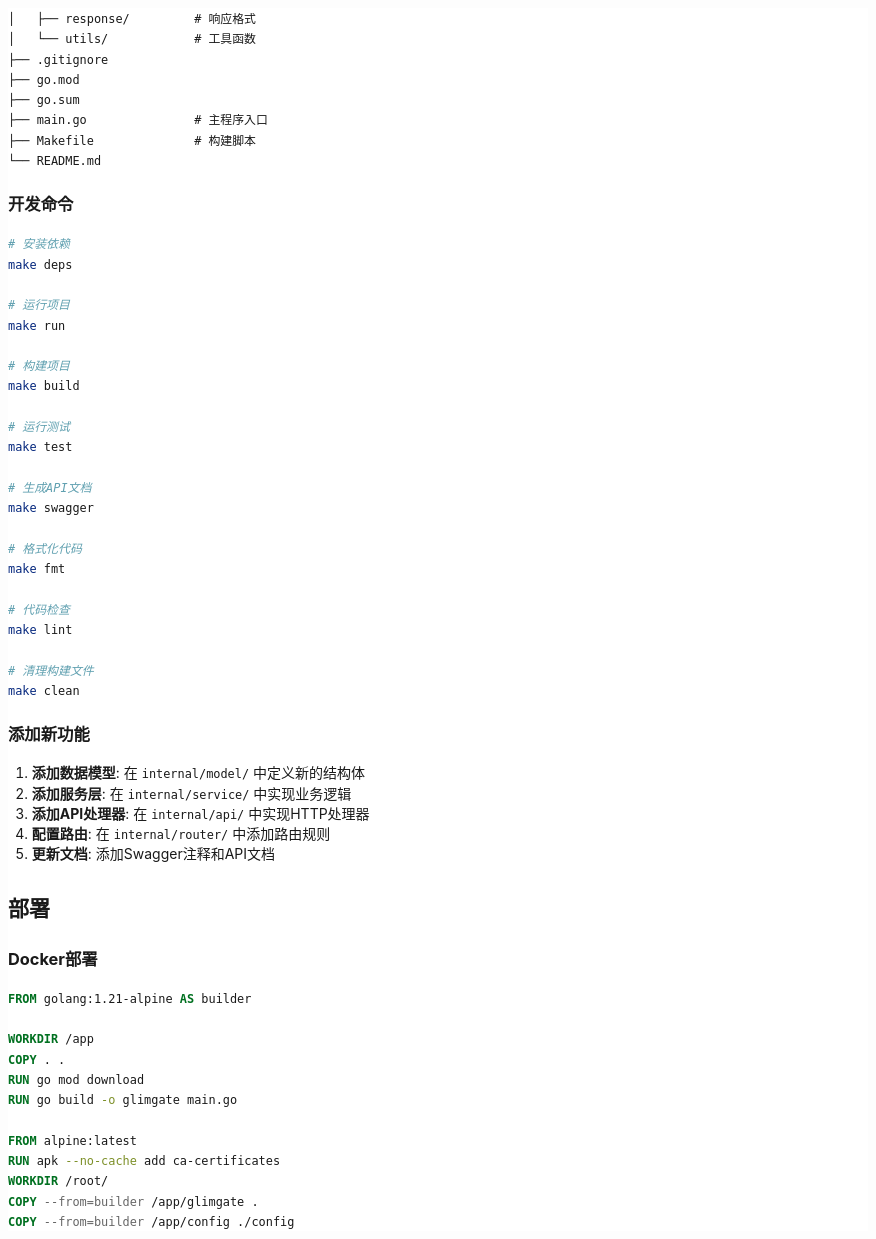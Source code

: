 ```
│   ├── response/         # 响应格式
│   └── utils/            # 工具函数
├── .gitignore
├── go.mod
├── go.sum
├── main.go               # 主程序入口
├── Makefile              # 构建脚本
└── README.md
```

### 开发命令

```bash
# 安装依赖
make deps

# 运行项目
make run

# 构建项目
make build

# 运行测试
make test

# 生成API文档
make swagger

# 格式化代码
make fmt

# 代码检查
make lint

# 清理构建文件
make clean
```

### 添加新功能

1. **添加数据模型**: 在 `internal/model/` 中定义新的结构体
2. **添加服务层**: 在 `internal/service/` 中实现业务逻辑
3. **添加API处理器**: 在 `internal/api/` 中实现HTTP处理器
4. **配置路由**: 在 `internal/router/` 中添加路由规则
5. **更新文档**: 添加Swagger注释和API文档

## 部署

### Docker部署

```dockerfile
FROM golang:1.21-alpine AS builder

WORKDIR /app
COPY . .
RUN go mod download
RUN go build -o glimgate main.go

FROM alpine:latest
RUN apk --no-cache add ca-certificates
WORKDIR /root/
COPY --from=builder /app/glimgate .
COPY --from=builder /app/config ./config
```